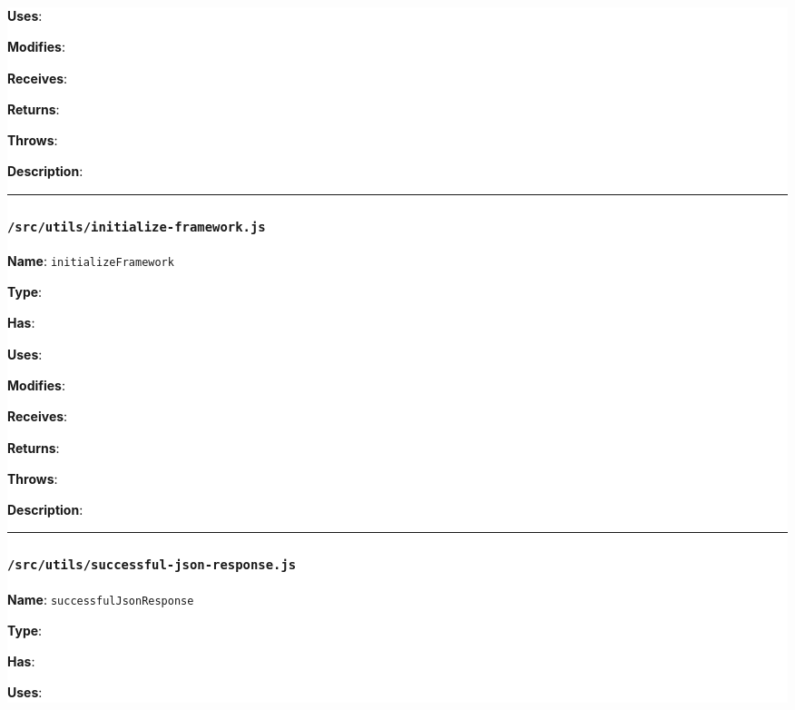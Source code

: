 **Uses**:  


**Modifies**:  


**Receives**:  


**Returns**:  


**Throws**:  


**Description**:  




----

### `/src/utils/initialize-framework.js`



**Name**:  `initializeFramework`


**Type**:  


**Has**:  


**Uses**:  


**Modifies**:  


**Receives**:  


**Returns**:  


**Throws**:  


**Description**:  




----

### `/src/utils/successful-json-response.js`



**Name**:  `successfulJsonResponse`


**Type**:  


**Has**:  


**Uses**:  
